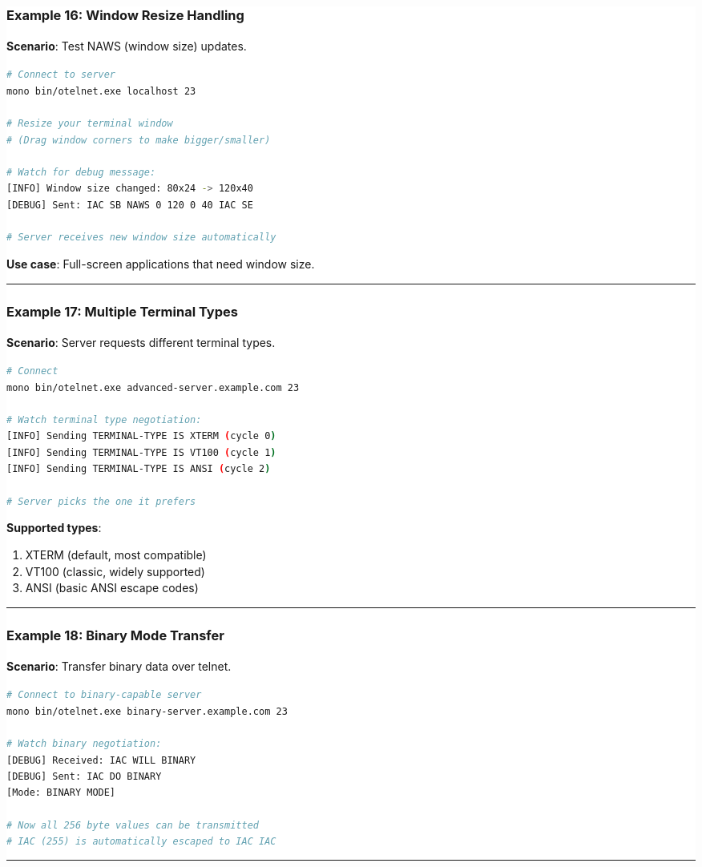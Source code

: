 ### Example 16: Window Resize Handling

**Scenario**: Test NAWS (window size) updates.

```bash
# Connect to server
mono bin/otelnet.exe localhost 23

# Resize your terminal window
# (Drag window corners to make bigger/smaller)

# Watch for debug message:
[INFO] Window size changed: 80x24 -> 120x40
[DEBUG] Sent: IAC SB NAWS 0 120 0 40 IAC SE

# Server receives new window size automatically
```

**Use case**: Full-screen applications that need window size.

---

### Example 17: Multiple Terminal Types

**Scenario**: Server requests different terminal types.

```bash
# Connect
mono bin/otelnet.exe advanced-server.example.com 23

# Watch terminal type negotiation:
[INFO] Sending TERMINAL-TYPE IS XTERM (cycle 0)
[INFO] Sending TERMINAL-TYPE IS VT100 (cycle 1)
[INFO] Sending TERMINAL-TYPE IS ANSI (cycle 2)

# Server picks the one it prefers
```

**Supported types**:
1. XTERM (default, most compatible)
2. VT100 (classic, widely supported)
3. ANSI (basic ANSI escape codes)

---

### Example 18: Binary Mode Transfer

**Scenario**: Transfer binary data over telnet.

```bash
# Connect to binary-capable server
mono bin/otelnet.exe binary-server.example.com 23

# Watch binary negotiation:
[DEBUG] Received: IAC WILL BINARY
[DEBUG] Sent: IAC DO BINARY
[Mode: BINARY MODE]

# Now all 256 byte values can be transmitted
# IAC (255) is automatically escaped to IAC IAC
```

---